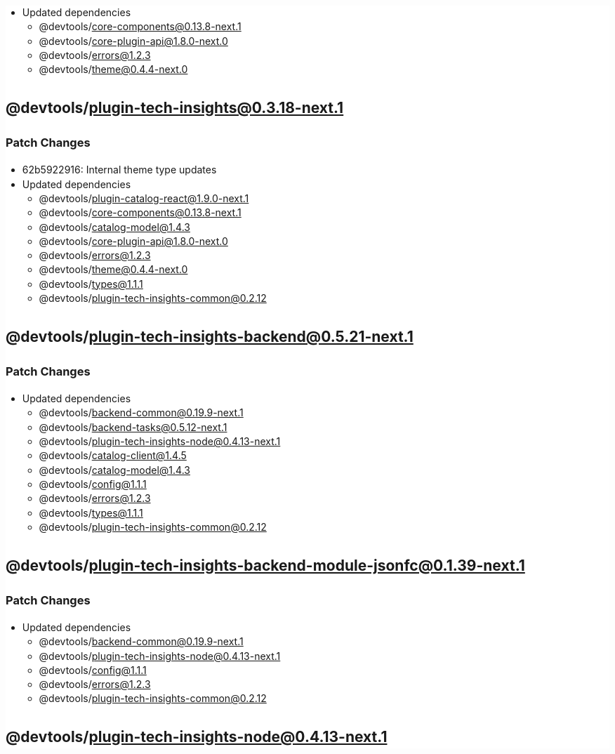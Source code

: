- Updated dependencies
  - @devtools/core-components@0.13.8-next.1
  - @devtools/core-plugin-api@1.8.0-next.0
  - @devtools/errors@1.2.3
  - @devtools/theme@0.4.4-next.0

## @devtools/plugin-tech-insights@0.3.18-next.1

### Patch Changes

- 62b5922916: Internal theme type updates
- Updated dependencies
  - @devtools/plugin-catalog-react@1.9.0-next.1
  - @devtools/core-components@0.13.8-next.1
  - @devtools/catalog-model@1.4.3
  - @devtools/core-plugin-api@1.8.0-next.0
  - @devtools/errors@1.2.3
  - @devtools/theme@0.4.4-next.0
  - @devtools/types@1.1.1
  - @devtools/plugin-tech-insights-common@0.2.12

## @devtools/plugin-tech-insights-backend@0.5.21-next.1

### Patch Changes

- Updated dependencies
  - @devtools/backend-common@0.19.9-next.1
  - @devtools/backend-tasks@0.5.12-next.1
  - @devtools/plugin-tech-insights-node@0.4.13-next.1
  - @devtools/catalog-client@1.4.5
  - @devtools/catalog-model@1.4.3
  - @devtools/config@1.1.1
  - @devtools/errors@1.2.3
  - @devtools/types@1.1.1
  - @devtools/plugin-tech-insights-common@0.2.12

## @devtools/plugin-tech-insights-backend-module-jsonfc@0.1.39-next.1

### Patch Changes

- Updated dependencies
  - @devtools/backend-common@0.19.9-next.1
  - @devtools/plugin-tech-insights-node@0.4.13-next.1
  - @devtools/config@1.1.1
  - @devtools/errors@1.2.3
  - @devtools/plugin-tech-insights-common@0.2.12

## @devtools/plugin-tech-insights-node@0.4.13-next.1
